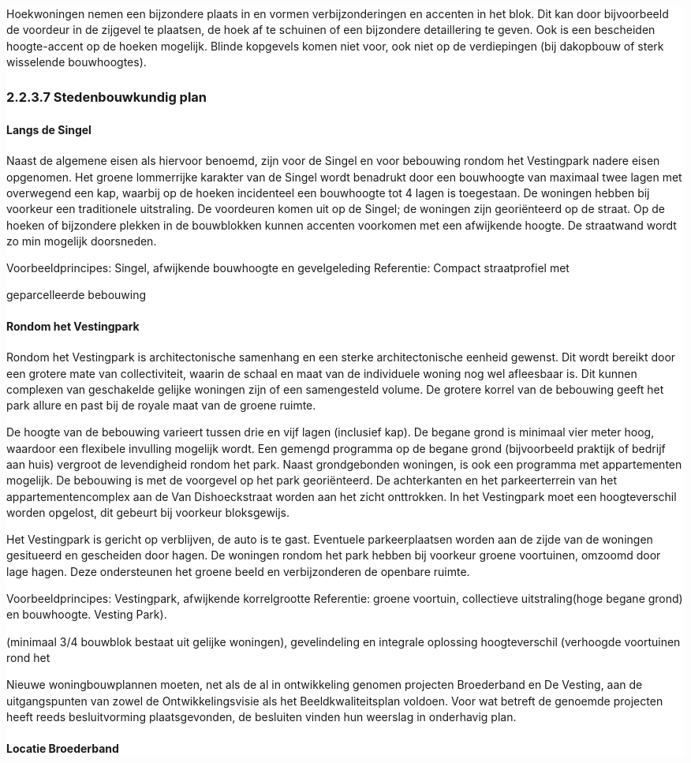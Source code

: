 Hoekwoningen nemen een bijzondere plaats in en vormen verbijzonderingen en accenten in het blok. Dit kan door bijvoorbeeld de voordeur in de zijgevel te plaatsen, de hoek af te schuinen of een bijzondere detaillering te geven. Ook is een bescheiden hoogte-accent op de hoeken mogelijk. Blinde kopgevels komen niet voor, ook niet op de verdiepingen (bij dakopbouw of sterk wisselende bouwhoogtes).

### **2.2.3.7 Stedenbouwkundig plan**

#### **Langs de Singel**

Naast de algemene eisen als hiervoor benoemd, zijn voor de Singel en voor bebouwing rondom het Vestingpark nadere eisen opgenomen. Het groene lommerrijke karakter van de Singel wordt benadrukt door een bouwhoogte van maximaal twee lagen met overwegend een kap, waarbij op de hoeken incidenteel een bouwhoogte tot 4 lagen is toegestaan. De woningen hebben bij voorkeur een traditionele uitstraling. De voordeuren komen uit op de Singel; de woningen zijn georiënteerd op de straat. Op de hoeken of bijzondere plekken in de bouwblokken kunnen accenten voorkomen met een afwijkende hoogte. De straatwand wordt zo min mogelijk doorsneden.

Voorbeeldprincipes: Singel, afwijkende bouwhoogte en gevelgeleding Referentie: Compact straatprofiel met

 geparcelleerde bebouwing

#### **Rondom het Vestingpark**

Rondom het Vestingpark is architectonische samenhang en een sterke architectonische eenheid gewenst. Dit wordt bereikt door een grotere mate van collectiviteit, waarin de schaal en maat van de individuele woning nog wel afleesbaar is. Dit kunnen complexen van geschakelde gelijke woningen zijn of een samengesteld volume. De grotere korrel van de bebouwing geeft het park allure en past bij de royale maat van de groene ruimte.

De hoogte van de bebouwing varieert tussen drie en vijf lagen (inclusief kap). De begane grond is minimaal vier meter hoog, waardoor een flexibele invulling mogelijk wordt. Een gemengd programma op de begane grond (bijvoorbeeld praktijk of bedrijf aan huis) vergroot de levendigheid rondom het park. Naast grondgebonden woningen, is ook een programma met appartementen mogelijk. De bebouwing is met de voorgevel op het park georiënteerd. De achterkanten en het parkeerterrein van het appartementencomplex aan de Van Dishoeckstraat worden aan het zicht onttrokken. In het Vestingpark moet een hoogteverschil worden opgelost, dit gebeurt bij voorkeur bloksgewijs.

Het Vestingpark is gericht op verblijven, de auto is te gast. Eventuele parkeerplaatsen worden aan de zijde van de woningen gesitueerd en gescheiden door hagen. De woningen rondom het park hebben bij voorkeur groene voortuinen, omzoomd door lage hagen. Deze ondersteunen het groene beeld en verbijzonderen de openbare ruimte.

Voorbeeldprincipes: Vestingpark, afwijkende korrelgrootte Referentie: groene voortuin, collectieve uitstraling(hoge begane grond) en bouwhoogte. Vesting Park).

 (minimaal 3/4 bouwblok bestaat uit gelijke woningen), gevelindeling en integrale oplossing hoogteverschil (verhoogde voortuinen rond het 

Nieuwe woningbouwplannen moeten, net als de al in ontwikkeling genomen projecten Broederband en De Vesting, aan de uitgangspunten van zowel de Ontwikkelingsvisie als het Beeldkwaliteitsplan voldoen. Voor wat betreft de genoemde projecten heeft reeds besluitvorming plaatsgevonden, de besluiten vinden hun weerslag in onderhavig plan.

#### Locatie Broederband
